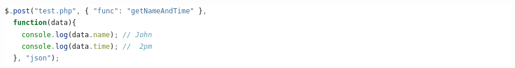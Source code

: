 ```js
$.post("test.php", { "func": "getNameAndTime" },
  function(data){
    console.log(data.name); // John
    console.log(data.time); //  2pm
  }, "json");

```
